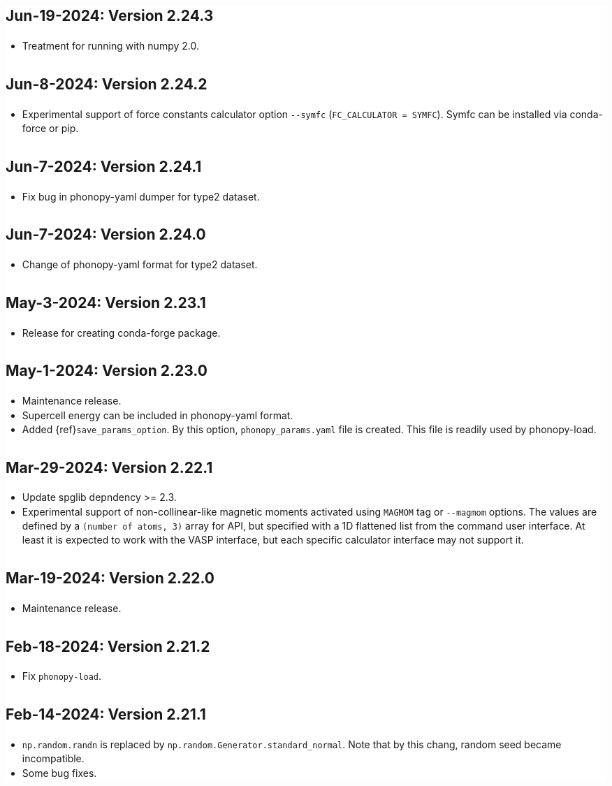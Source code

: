 ## Jun-19-2024: Version 2.24.3

- Treatment for running with numpy 2.0.

## Jun-8-2024: Version 2.24.2

- Experimental support of force constants calculator option `--symfc`
  (`FC_CALCULATOR = SYMFC`). Symfc can be installed via conda-force or pip.

## Jun-7-2024: Version 2.24.1

- Fix bug in phonopy-yaml dumper for type2 dataset.

## Jun-7-2024: Version 2.24.0

- Change of phonopy-yaml format for type2 dataset.

## May-3-2024: Version 2.23.1

- Release for creating conda-forge package.

## May-1-2024: Version 2.23.0

- Maintenance release.
- Supercell energy can be included in phonopy-yaml format.
- Added {ref}`save_params_option`. By this option, `phonopy_params.yaml` file is
  created. This file is readily used by phonopy-load.

## Mar-29-2024: Version 2.22.1

- Update spglib depndency >= 2.3.
- Experimental support of non-collinear-like magnetic moments activated using
  `MAGMOM` tag or `--magmom` options. The values are defined by a `(number of
  atoms, 3)` array for API, but specified with a 1D flattened list from the
  command user interface. At least it is expected to work with the VASP
  interface, but each specific calculator interface may not support it.

## Mar-19-2024: Version 2.22.0

- Maintenance release.

## Feb-18-2024: Version 2.21.2

- Fix `phonopy-load`.

## Feb-14-2024: Version 2.21.1

- `np.random.randn` is replaced by `np.random.Generator.standard_normal`. Note
  that by this chang, random seed became incompatible.
- Some bug fixes.
